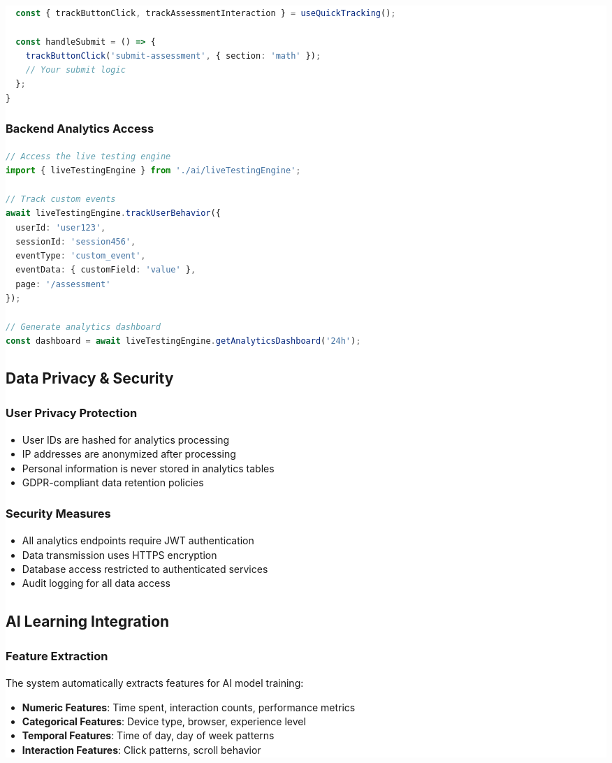 ```typescript
  const { trackButtonClick, trackAssessmentInteraction } = useQuickTracking();
  
  const handleSubmit = () => {
    trackButtonClick('submit-assessment', { section: 'math' });
    // Your submit logic
  };
}
```

### Backend Analytics Access
```typescript
// Access the live testing engine
import { liveTestingEngine } from './ai/liveTestingEngine';

// Track custom events
await liveTestingEngine.trackUserBehavior({
  userId: 'user123',
  sessionId: 'session456',
  eventType: 'custom_event',
  eventData: { customField: 'value' },
  page: '/assessment'
});

// Generate analytics dashboard
const dashboard = await liveTestingEngine.getAnalyticsDashboard('24h');
```

## Data Privacy & Security

### User Privacy Protection
- User IDs are hashed for analytics processing
- IP addresses are anonymized after processing
- Personal information is never stored in analytics tables
- GDPR-compliant data retention policies

### Security Measures
- All analytics endpoints require JWT authentication
- Data transmission uses HTTPS encryption
- Database access restricted to authenticated services
- Audit logging for all data access

## AI Learning Integration

### Feature Extraction
The system automatically extracts features for AI model training:
- **Numeric Features**: Time spent, interaction counts, performance metrics
- **Categorical Features**: Device type, browser, experience level
- **Temporal Features**: Time of day, day of week patterns
- **Interaction Features**: Click patterns, scroll behavior
